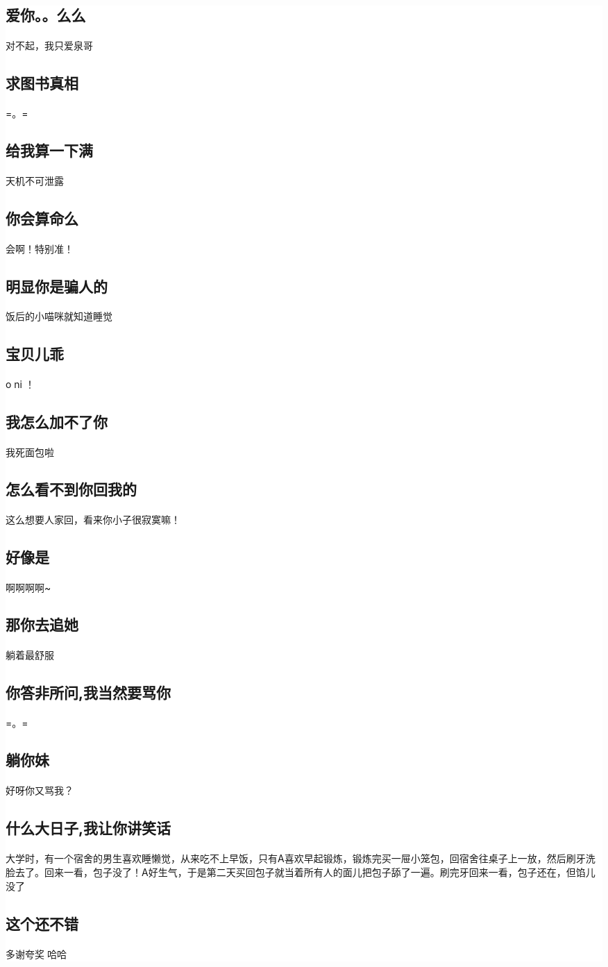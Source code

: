 ## 爱你。。么么
对不起，我只爱泉哥

## 求图书真相
=。=

## 给我算一下满
天机不可泄露

## 你会算命么
会啊！特别准！

## 明显你是骗人的
饭后的小喵咪就知道睡觉

## 宝贝儿乖
o ni ！

## 我怎么加不了你
我死面包啦

## 怎么看不到你回我的
这么想要人家回，看来你小子很寂寞嘛！

## 好像是
啊啊啊啊~

## 那你去追她
躺着最舒服

## 你答非所问,我当然要骂你
=。=

## 躺你妹
好呀你又骂我？

## 什么大日子,我让你讲笑话
大学时，有一个宿舍的男生喜欢睡懒觉，从来吃不上早饭，只有A喜欢早起锻炼，锻炼完买一屉小笼包，回宿舍往桌子上一放，然后刷牙洗脸去了。回来一看，包子没了！A好生气，于是第二天买回包子就当着所有人的面儿把包子舔了一遍。刷完牙回来一看，包子还在，但馅儿没了

## 这个还不错
多谢夸奖 哈哈
